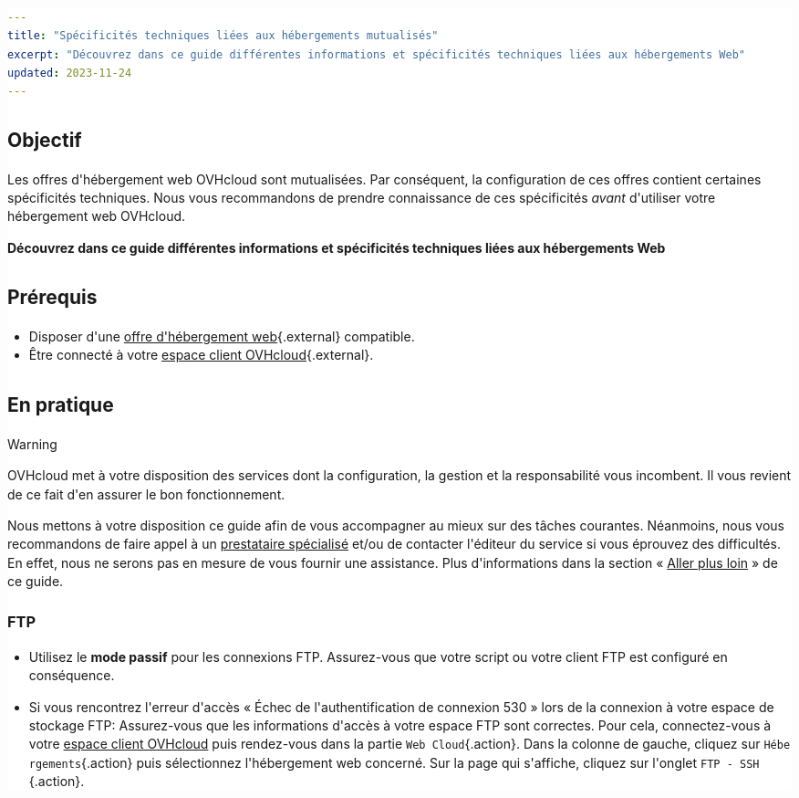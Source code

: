 ```yaml
---
title: "Spécificités techniques liées aux hébergements mutualisés"
excerpt: "Découvrez dans ce guide différentes informations et spécificités techniques liées aux hébergements Web"
updated: 2023-11-24
---
```


## Objectif

Les offres d'hébergement web OVHcloud sont mutualisées. Par conséquent, la configuration de ces offres contient certaines spécificités techniques. Nous vous recommandons de prendre connaissance de ces spécificités *avant* d'utiliser votre hébergement web OVHcloud.

**Découvrez dans ce guide différentes informations et spécificités techniques liées aux hébergements Web**

## Prérequis

- Disposer d'une [offre d'hébergement web](https://www.ovhcloud.com/fr-ca/web-hosting/){.external} compatible.
- Être connecté à votre [espace client OVHcloud](https://ca.ovh.com/auth/?action=gotomanager&from=https://www.ovh.com/ca/fr/&ovhSubsidiary=qc){.external}.

## En pratique

> [!warning]
>
> OVHcloud met à votre disposition des services dont la configuration, la gestion et la responsabilité vous incombent. Il vous revient de ce fait d'en assurer le bon fonctionnement.
>
> Nous mettons à votre disposition ce guide afin de vous accompagner au mieux sur des tâches courantes. Néanmoins, nous vous recommandons de faire appel à un [prestataire spécialisé](https://partner.ovhcloud.com/fr-ca/directory/) et/ou de contacter l'éditeur du service si vous éprouvez des difficultés. En effet, nous ne serons pas en mesure de vous fournir une assistance. Plus d'informations dans la section « [Aller plus loin](#go-further) » de ce guide.
>

### FTP

- Utilisez le **mode passif** pour les connexions FTP. Assurez-vous que votre script ou votre client FTP est configuré en conséquence.

- Si vous rencontrez l'erreur d'accès « Échec de l'authentification de connexion 530 » lors de la connexion à votre espace de stockage FTP: Assurez-vous que les informations d'accès à votre espace FTP sont correctes. Pour cela, connectez-vous à votre [espace client OVHcloud](https://ca.ovh.com/auth/?action=gotomanager&from=https://www.ovh.com/ca/fr/&ovhSubsidiary=qc) puis rendez-vous dans la partie `Web Cloud`{.action}. Dans la colonne de gauche, cliquez sur `Hébergements`{.action} puis sélectionnez l'hébergement web concerné. Sur la page qui s'affiche, cliquez sur l'onglet `FTP - SSH`{.action}.
